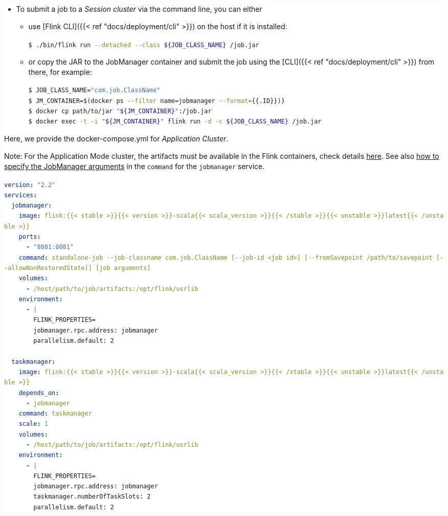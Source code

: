 * To submit a job to a *Session cluster* via the command line, you can either

  * use [Flink CLI]({{< ref "docs/deployment/cli" >}}) on the host if it is installed:

    ```sh
    $ ./bin/flink run --detached --class ${JOB_CLASS_NAME} /job.jar
    ```

  * or copy the JAR to the JobManager container and submit the job using the [CLI]({{< ref "docs/deployment/cli" >}}) from there, for example:

    ```sh
    $ JOB_CLASS_NAME="com.job.ClassName"
    $ JM_CONTAINER=$(docker ps --filter name=jobmanager --format={{.ID}}))
    $ docker cp path/to/jar "${JM_CONTAINER}":/job.jar
    $ docker exec -t -i "${JM_CONTAINER}" flink run -d -c ${JOB_CLASS_NAME} /job.jar
    ```

Here, we provide the <a id="app-cluster-yml">docker-compose.yml</a> for *Application Cluster*.

Note: For the Application Mode cluster, the artifacts must be available in the Flink containers, check details [here](#application-mode-on-docker).
See also [how to specify the JobManager arguments](#jobmanager-additional-command-line-arguments)
in the `command` for the `jobmanager` service.

```yaml
version: "2.2"
services:
  jobmanager:
    image: flink:{{< stable >}}{{< version >}}-scala{{< scala_version >}}{{< /stable >}}{{< unstable >}}latest{{< /unstable >}}
    ports:
      - "8081:8081"
    command: standalone-job --job-classname com.job.ClassName [--job-id <job id>] [--fromSavepoint /path/to/savepoint [--allowNonRestoredState]] [job arguments]
    volumes:
      - /host/path/to/job/artifacts:/opt/flink/usrlib
    environment:
      - |
        FLINK_PROPERTIES=
        jobmanager.rpc.address: jobmanager
        parallelism.default: 2

  taskmanager:
    image: flink:{{< stable >}}{{< version >}}-scala{{< scala_version >}}{{< /stable >}}{{< unstable >}}latest{{< /unstable >}}
    depends_on:
      - jobmanager
    command: taskmanager
    scale: 1
    volumes:
      - /host/path/to/job/artifacts:/opt/flink/usrlib
    environment:
      - |
        FLINK_PROPERTIES=
        jobmanager.rpc.address: jobmanager
        taskmanager.numberOfTaskSlots: 2
        parallelism.default: 2
```
